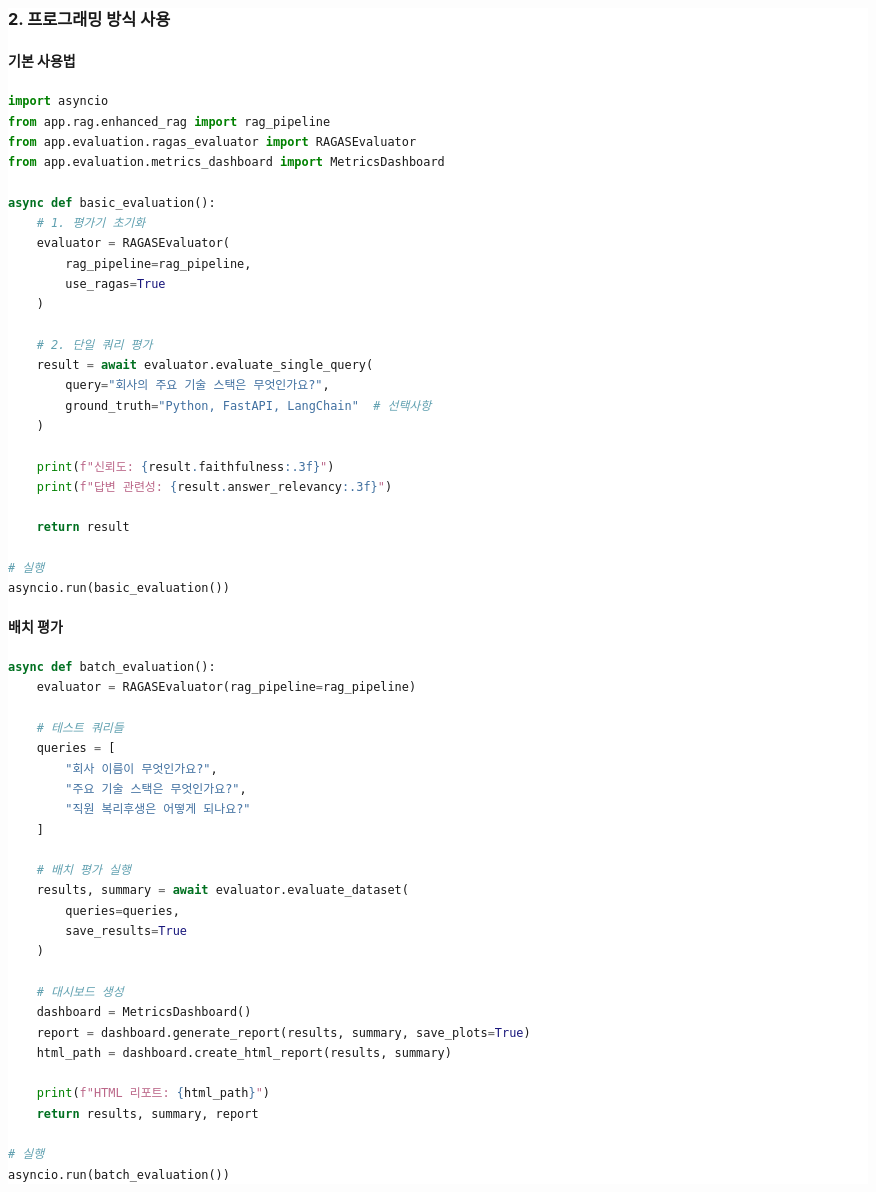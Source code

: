 ### 2. 프로그래밍 방식 사용

#### 기본 사용법

```python
import asyncio
from app.rag.enhanced_rag import rag_pipeline
from app.evaluation.ragas_evaluator import RAGASEvaluator
from app.evaluation.metrics_dashboard import MetricsDashboard

async def basic_evaluation():
    # 1. 평가기 초기화
    evaluator = RAGASEvaluator(
        rag_pipeline=rag_pipeline,
        use_ragas=True
    )
    
    # 2. 단일 쿼리 평가
    result = await evaluator.evaluate_single_query(
        query="회사의 주요 기술 스택은 무엇인가요?",
        ground_truth="Python, FastAPI, LangChain"  # 선택사항
    )
    
    print(f"신뢰도: {result.faithfulness:.3f}")
    print(f"답변 관련성: {result.answer_relevancy:.3f}")
    
    return result

# 실행
asyncio.run(basic_evaluation())
```

#### 배치 평가

```python
async def batch_evaluation():
    evaluator = RAGASEvaluator(rag_pipeline=rag_pipeline)
    
    # 테스트 쿼리들
    queries = [
        "회사 이름이 무엇인가요?",
        "주요 기술 스택은 무엇인가요?",
        "직원 복리후생은 어떻게 되나요?"
    ]
    
    # 배치 평가 실행
    results, summary = await evaluator.evaluate_dataset(
        queries=queries,
        save_results=True
    )
    
    # 대시보드 생성
    dashboard = MetricsDashboard()
    report = dashboard.generate_report(results, summary, save_plots=True)
    html_path = dashboard.create_html_report(results, summary)
    
    print(f"HTML 리포트: {html_path}")
    return results, summary, report

# 실행
asyncio.run(batch_evaluation())
```
